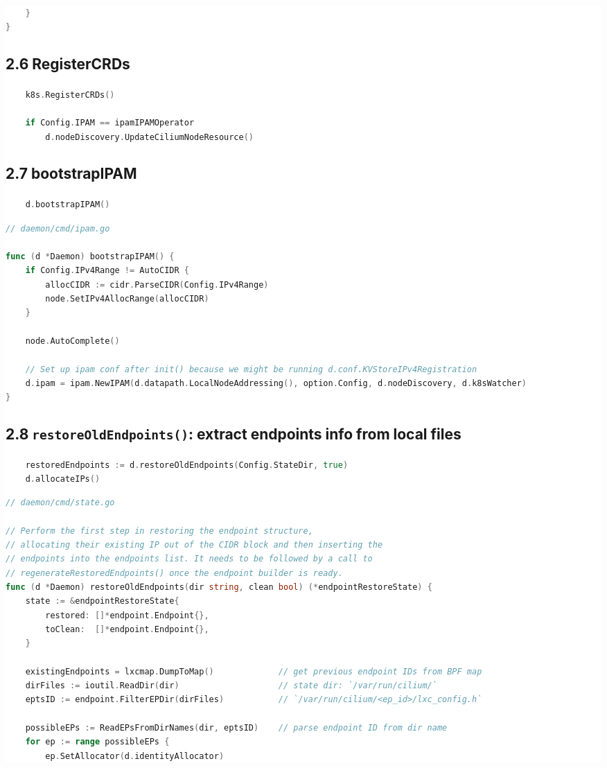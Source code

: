 ```go
    }
}
```

## 2.6 RegisterCRDs

```go
    k8s.RegisterCRDs()

    if Config.IPAM == ipamIPAMOperator
        d.nodeDiscovery.UpdateCiliumNodeResource()
```


## 2.7 bootstrapIPAM

```go
    d.bootstrapIPAM()
```

```go
// daemon/cmd/ipam.go

func (d *Daemon) bootstrapIPAM() {
    if Config.IPv4Range != AutoCIDR {
        allocCIDR := cidr.ParseCIDR(Config.IPv4Range)
        node.SetIPv4AllocRange(allocCIDR)
    }

    node.AutoComplete()

    // Set up ipam conf after init() because we might be running d.conf.KVStoreIPv4Registration
    d.ipam = ipam.NewIPAM(d.datapath.LocalNodeAddressing(), option.Config, d.nodeDiscovery, d.k8sWatcher)
}
```

## 2.8 `restoreOldEndpoints()`: extract endpoints info from local files

```go
    restoredEndpoints := d.restoreOldEndpoints(Config.StateDir, true)
    d.allocateIPs()
```

```go
// daemon/cmd/state.go

// Perform the first step in restoring the endpoint structure,
// allocating their existing IP out of the CIDR block and then inserting the
// endpoints into the endpoints list. It needs to be followed by a call to
// regenerateRestoredEndpoints() once the endpoint builder is ready.
func (d *Daemon) restoreOldEndpoints(dir string, clean bool) (*endpointRestoreState) {
    state := &endpointRestoreState{
        restored: []*endpoint.Endpoint{},
        toClean:  []*endpoint.Endpoint{},
    }

    existingEndpoints = lxcmap.DumpToMap()             // get previous endpoint IDs from BPF map
    dirFiles := ioutil.ReadDir(dir)                    // state dir: `/var/run/cilium/`
    eptsID := endpoint.FilterEPDir(dirFiles)           // `/var/run/cilium/<ep_id>/lxc_config.h`
                                                       
    possibleEPs := ReadEPsFromDirNames(dir, eptsID)    // parse endpoint ID from dir name
    for ep := range possibleEPs {                      
        ep.SetAllocator(d.identityAllocator)           
```
